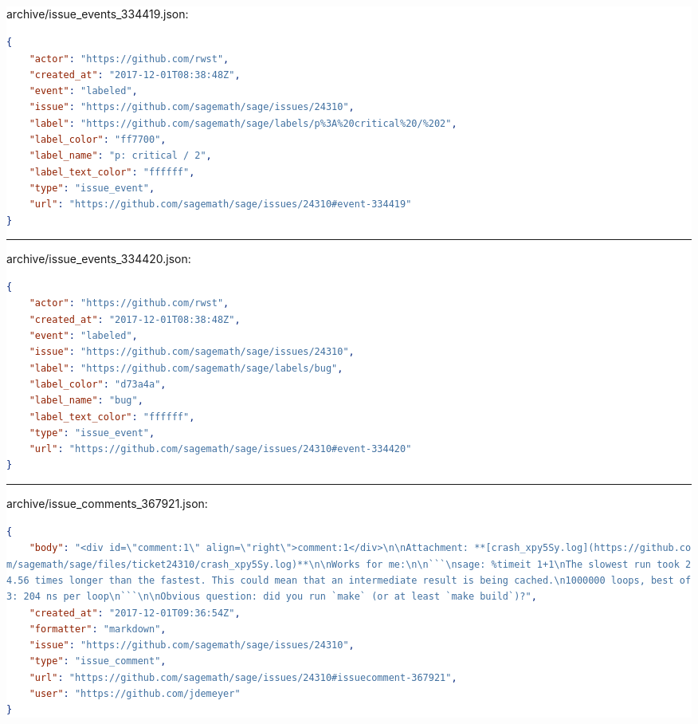 archive/issue_events_334419.json:
```json
{
    "actor": "https://github.com/rwst",
    "created_at": "2017-12-01T08:38:48Z",
    "event": "labeled",
    "issue": "https://github.com/sagemath/sage/issues/24310",
    "label": "https://github.com/sagemath/sage/labels/p%3A%20critical%20/%202",
    "label_color": "ff7700",
    "label_name": "p: critical / 2",
    "label_text_color": "ffffff",
    "type": "issue_event",
    "url": "https://github.com/sagemath/sage/issues/24310#event-334419"
}
```



---

archive/issue_events_334420.json:
```json
{
    "actor": "https://github.com/rwst",
    "created_at": "2017-12-01T08:38:48Z",
    "event": "labeled",
    "issue": "https://github.com/sagemath/sage/issues/24310",
    "label": "https://github.com/sagemath/sage/labels/bug",
    "label_color": "d73a4a",
    "label_name": "bug",
    "label_text_color": "ffffff",
    "type": "issue_event",
    "url": "https://github.com/sagemath/sage/issues/24310#event-334420"
}
```



---

archive/issue_comments_367921.json:
```json
{
    "body": "<div id=\"comment:1\" align=\"right\">comment:1</div>\n\nAttachment: **[crash_xpy5Sy.log](https://github.com/sagemath/sage/files/ticket24310/crash_xpy5Sy.log)**\n\nWorks for me:\n\n```\nsage: %timeit 1+1\nThe slowest run took 24.56 times longer than the fastest. This could mean that an intermediate result is being cached.\n1000000 loops, best of 3: 204 ns per loop\n```\n\nObvious question: did you run `make` (or at least `make build`)?",
    "created_at": "2017-12-01T09:36:54Z",
    "formatter": "markdown",
    "issue": "https://github.com/sagemath/sage/issues/24310",
    "type": "issue_comment",
    "url": "https://github.com/sagemath/sage/issues/24310#issuecomment-367921",
    "user": "https://github.com/jdemeyer"
}
```

